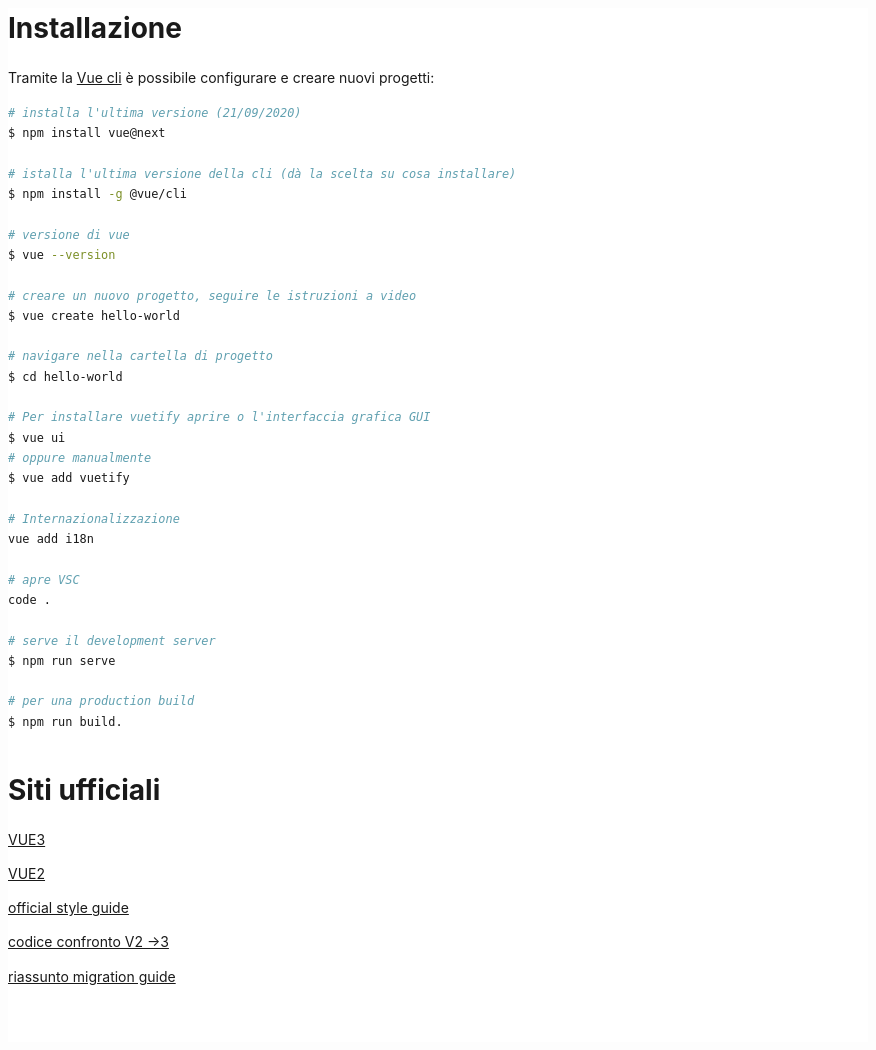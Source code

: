 # Installazione

Tramite la [Vue cli](https://cli.vuejs.org/guide/creating-a-project.html) è possibile configurare e creare nuovi progetti:

```bash
# installa l'ultima versione (21/09/2020)
$ npm install vue@next

# istalla l'ultima versione della cli (dà la scelta su cosa installare)
$ npm install -g @vue/cli

# versione di vue
$ vue --version

# creare un nuovo progetto, seguire le istruzioni a video
$ vue create hello-world

# navigare nella cartella di progetto
$ cd hello-world

# Per installare vuetify aprire o l'interfaccia grafica GUI
$ vue ui
# oppure manualmente
$ vue add vuetify

# Internazionalizzazione
vue add i18n

# apre VSC
code .

# serve il development server
$ npm run serve

# per una production build
$ npm run build.
```

# Siti ufficiali
[VUE3](https://v3.vuejs.org/)

[VUE2](https://vuejs.org/)

[official style guide](https://vuejs.org/v2/style-guide/)

[codice confronto V2 ->3](https://github.com/academind/vue-3-update/tree/vue3-update)

[riassunto migration guide](https://medium.com/js-dojo/vue-3-new-features-breaking-changes-a-migration-path-e075a9b3d3d5)

<br><br/>
